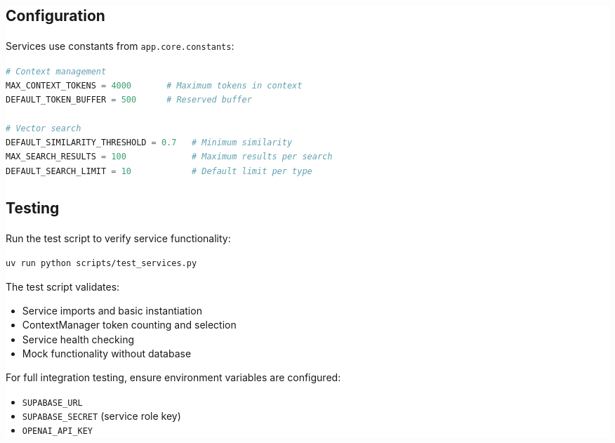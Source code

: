 ## Configuration

Services use constants from `app.core.constants`:

```python
# Context management
MAX_CONTEXT_TOKENS = 4000       # Maximum tokens in context
DEFAULT_TOKEN_BUFFER = 500      # Reserved buffer

# Vector search  
DEFAULT_SIMILARITY_THRESHOLD = 0.7   # Minimum similarity
MAX_SEARCH_RESULTS = 100             # Maximum results per search
DEFAULT_SEARCH_LIMIT = 10            # Default limit per type
```

## Testing

Run the test script to verify service functionality:

```bash
uv run python scripts/test_services.py
```

The test script validates:
- Service imports and basic instantiation
- ContextManager token counting and selection
- Service health checking
- Mock functionality without database

For full integration testing, ensure environment variables are configured:
- `SUPABASE_URL`
- `SUPABASE_SECRET` (service role key)  
- `OPENAI_API_KEY`